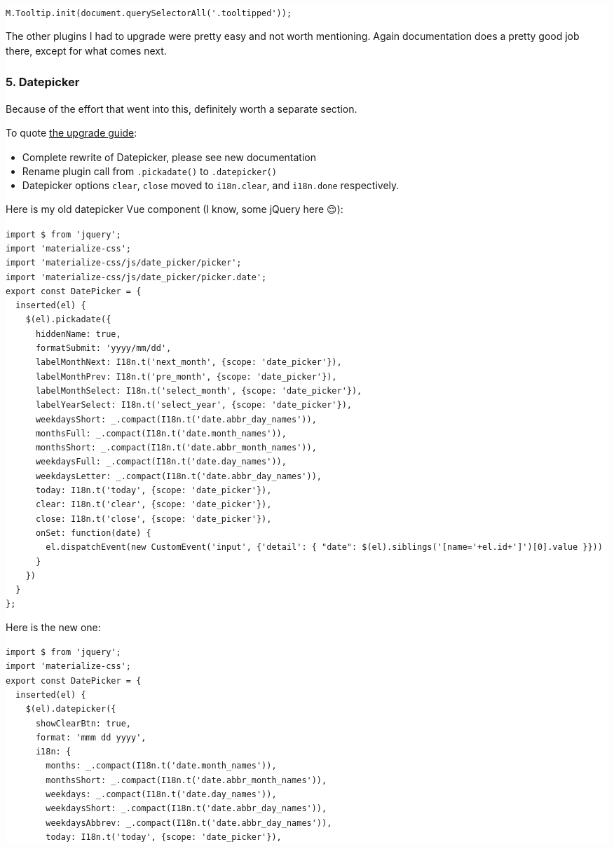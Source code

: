 ```
M.Tooltip.init(document.querySelectorAll('.tooltipped'));
```

The other plugins I had to upgrade were pretty easy and not worth mentioning. Again documentation does a pretty good job there, except for what comes next.

### 5. Datepicker

Because of the effort that went into this, definitely worth a separate section.

To quote [the upgrade guide](https://github.com/Dogfalo/materialize/blob/v1-dev/v1-upgrade-guide.md#datepicker):

* Complete rewrite of Datepicker, please see new documentation
* Rename plugin call from `.pickadate()` to `.datepicker()`
* Datepicker options `clear`, `close` moved to `i18n.clear`, and `i18n.done` respectively.

Here is my old datepicker Vue component (I know, some jQuery here 😌):

```
import $ from 'jquery';
import 'materialize-css';
import 'materialize-css/js/date_picker/picker';
import 'materialize-css/js/date_picker/picker.date';
export const DatePicker = {
  inserted(el) {
    $(el).pickadate({
      hiddenName: true,
      formatSubmit: 'yyyy/mm/dd',
      labelMonthNext: I18n.t('next_month', {scope: 'date_picker'}),
      labelMonthPrev: I18n.t('pre_month', {scope: 'date_picker'}),
      labelMonthSelect: I18n.t('select_month', {scope: 'date_picker'}),
      labelYearSelect: I18n.t('select_year', {scope: 'date_picker'}),
      weekdaysShort: _.compact(I18n.t('date.abbr_day_names')),
      monthsFull: _.compact(I18n.t('date.month_names')),
      monthsShort: _.compact(I18n.t('date.abbr_month_names')),
      weekdaysFull: _.compact(I18n.t('date.day_names')),
      weekdaysLetter: _.compact(I18n.t('date.abbr_day_names')),
      today: I18n.t('today', {scope: 'date_picker'}),
      clear: I18n.t('clear', {scope: 'date_picker'}),
      close: I18n.t('close', {scope: 'date_picker'}),
      onSet: function(date) {
        el.dispatchEvent(new CustomEvent('input', {'detail': { "date": $(el).siblings('[name='+el.id+']')[0].value }}))
      }
    })
  }
};
```

Here is the new one:

```
import $ from 'jquery';
import 'materialize-css';
export const DatePicker = {
  inserted(el) {
    $(el).datepicker({
      showClearBtn: true,
      format: 'mmm dd yyyy',
      i18n: {
        months: _.compact(I18n.t('date.month_names')),
        monthsShort: _.compact(I18n.t('date.abbr_month_names')),
        weekdays: _.compact(I18n.t('date.day_names')),
        weekdaysShort: _.compact(I18n.t('date.abbr_day_names')),
        weekdaysAbbrev: _.compact(I18n.t('date.abbr_day_names')),
        today: I18n.t('today', {scope: 'date_picker'}),
```
